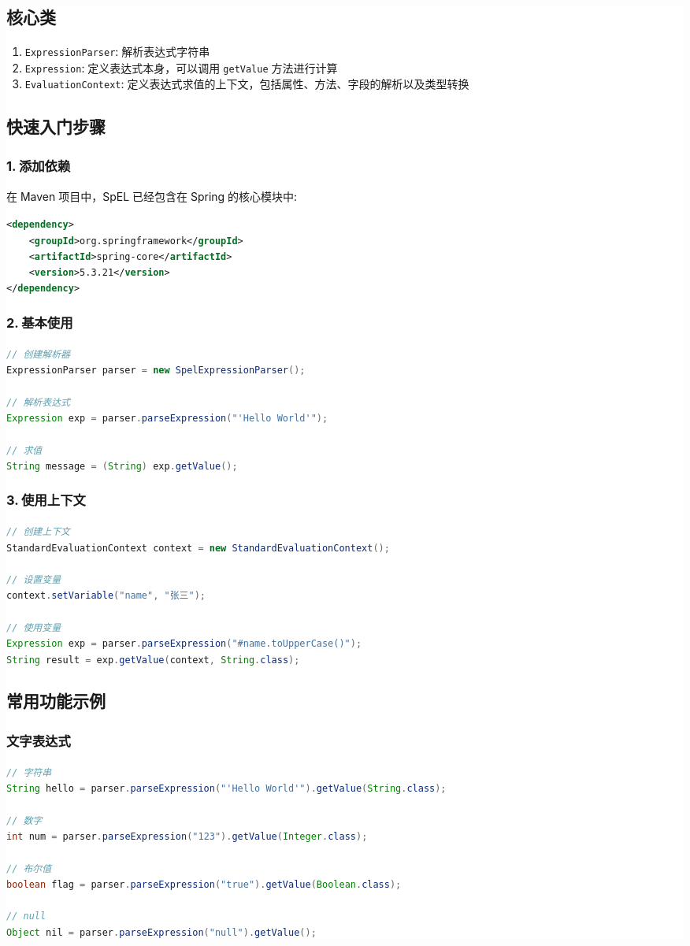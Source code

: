 ## 核心类

1. `ExpressionParser`: 解析表达式字符串
2. `Expression`: 定义表达式本身，可以调用 `getValue` 方法进行计算
3. `EvaluationContext`: 定义表达式求值的上下文，包括属性、方法、字段的解析以及类型转换

## 快速入门步骤

### 1. 添加依赖

在 Maven 项目中，SpEL 已经包含在 Spring 的核心模块中:

```xml
<dependency>
    <groupId>org.springframework</groupId>
    <artifactId>spring-core</artifactId>
    <version>5.3.21</version>
</dependency>
```

### 2. 基本使用

```java
// 创建解析器
ExpressionParser parser = new SpelExpressionParser();

// 解析表达式
Expression exp = parser.parseExpression("'Hello World'");

// 求值
String message = (String) exp.getValue();
```

### 3. 使用上下文

```java
// 创建上下文
StandardEvaluationContext context = new StandardEvaluationContext();

// 设置变量
context.setVariable("name", "张三");

// 使用变量
Expression exp = parser.parseExpression("#name.toUpperCase()");
String result = exp.getValue(context, String.class);
```

## 常用功能示例

### 文字表达式

```java
// 字符串
String hello = parser.parseExpression("'Hello World'").getValue(String.class);

// 数字
int num = parser.parseExpression("123").getValue(Integer.class);

// 布尔值
boolean flag = parser.parseExpression("true").getValue(Boolean.class);

// null
Object nil = parser.parseExpression("null").getValue();
```
